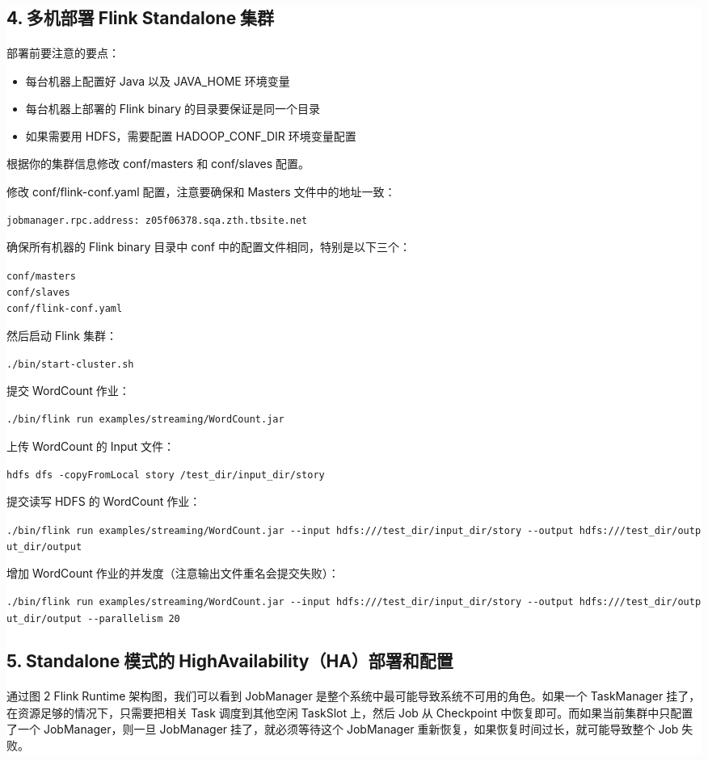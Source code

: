 ## 4. 多机部署 Flink Standalone 集群

部署前要注意的要点：

- 每台机器上配置好 Java 以及 JAVA_HOME 环境变量

- 每台机器上部署的 Flink binary 的目录要保证是同一个目录

- 如果需要用 HDFS，需要配置 HADOOP_CONF_DIR 环境变量配置

根据你的集群信息修改 conf/masters 和 conf/slaves 配置。

修改 conf/flink-conf.yaml 配置，注意要确保和 Masters 文件中的地址一致：

```shell
jobmanager.rpc.address: z05f06378.sqa.zth.tbsite.net
```

确保所有机器的 Flink binary 目录中 conf 中的配置文件相同，特别是以下三个：

```shell
conf/masters 
conf/slaves 
conf/flink-conf.yaml
```

然后启动 Flink 集群：

```shell
./bin/start-cluster.sh
```

提交 WordCount 作业：

```shell
./bin/flink run examples/streaming/WordCount.jar
```

上传 WordCount 的 Input 文件：

```shell
hdfs dfs -copyFromLocal story /test_dir/input_dir/story
```

提交读写 HDFS 的 WordCount 作业：

```shell
./bin/flink run examples/streaming/WordCount.jar --input hdfs:///test_dir/input_dir/story --output hdfs:///test_dir/output_dir/output
```

增加 WordCount 作业的并发度（注意输出文件重名会提交失败）：

```shell
./bin/flink run examples/streaming/WordCount.jar --input hdfs:///test_dir/input_dir/story --output hdfs:///test_dir/output_dir/output --parallelism 20
```

## 5. Standalone 模式的 HighAvailability（HA）部署和配置

通过图 2 Flink Runtime 架构图，我们可以看到 JobManager 是整个系统中最可能导致系统不可用的角色。如果一个 TaskManager 挂了，在资源足够的情况下，只需要把相关 Task 调度到其他空闲 TaskSlot 上，然后 Job 从 Checkpoint 中恢复即可。而如果当前集群中只配置了一个 JobManager，则一旦 JobManager 挂了，就必须等待这个 JobManager 重新恢复，如果恢复时间过长，就可能导致整个 Job 失败。

